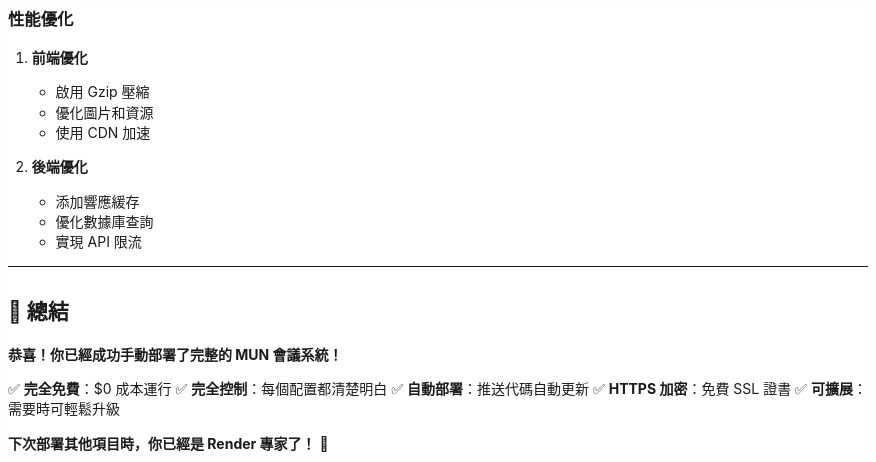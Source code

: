### 性能優化
1. **前端優化**
   - 啟用 Gzip 壓縮
   - 優化圖片和資源
   - 使用 CDN 加速

2. **後端優化**
   - 添加響應緩存
   - 優化數據庫查詢
   - 實現 API 限流

---

## 🎯 總結

**恭喜！你已經成功手動部署了完整的 MUN 會議系統！**

✅ **完全免費**：$0 成本運行
✅ **完全控制**：每個配置都清楚明白
✅ **自動部署**：推送代碼自動更新
✅ **HTTPS 加密**：免費 SSL 證書
✅ **可擴展**：需要時可輕鬆升級

**下次部署其他項目時，你已經是 Render 專家了！** 🚀